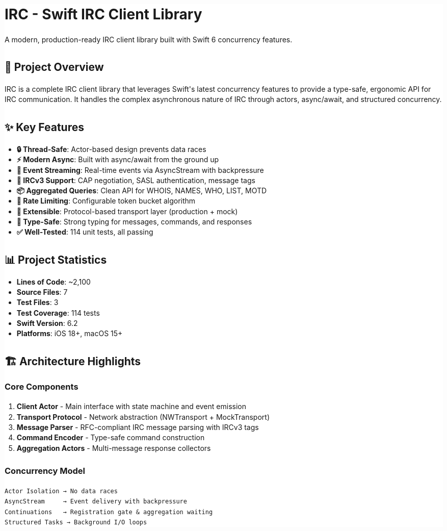 # IRC - Swift IRC Client Library

A modern, production-ready IRC client library built with Swift 6 concurrency features.

## 🎯 Project Overview

IRC is a complete IRC client library that leverages Swift's latest concurrency features to provide a type-safe, ergonomic API for IRC communication. It handles the complex asynchronous nature of IRC through actors, async/await, and structured concurrency.

## ✨ Key Features

- **🔒 Thread-Safe**: Actor-based design prevents data races
- **⚡️ Modern Async**: Built with async/await from the ground up
- **🌊 Event Streaming**: Real-time events via AsyncStream with backpressure
- **🔐 IRCv3 Support**: CAP negotiation, SASL authentication, message tags
- **📦 Aggregated Queries**: Clean API for WHOIS, NAMES, WHO, LIST, MOTD
- **🚦 Rate Limiting**: Configurable token bucket algorithm
- **🔌 Extensible**: Protocol-based transport layer (production + mock)
- **📝 Type-Safe**: Strong typing for messages, commands, and responses
- **✅ Well-Tested**: 114 unit tests, all passing

## 📊 Project Statistics

- **Lines of Code**: ~2,100
- **Source Files**: 7
- **Test Files**: 3
- **Test Coverage**: 114 tests
- **Swift Version**: 6.2
- **Platforms**: iOS 18+, macOS 15+

## 🏗️ Architecture Highlights

### Core Components

1. **Client Actor** - Main interface with state machine and event emission
2. **Transport Protocol** - Network abstraction (NWTransport + MockTransport)
3. **Message Parser** - RFC-compliant IRC message parsing with IRCv3 tags
4. **Command Encoder** - Type-safe command construction
5. **Aggregation Actors** - Multi-message response collectors

### Concurrency Model

```
Actor Isolation → No data races
AsyncStream     → Event delivery with backpressure
Continuations   → Registration gate & aggregation waiting
Structured Tasks → Background I/O loops
```
